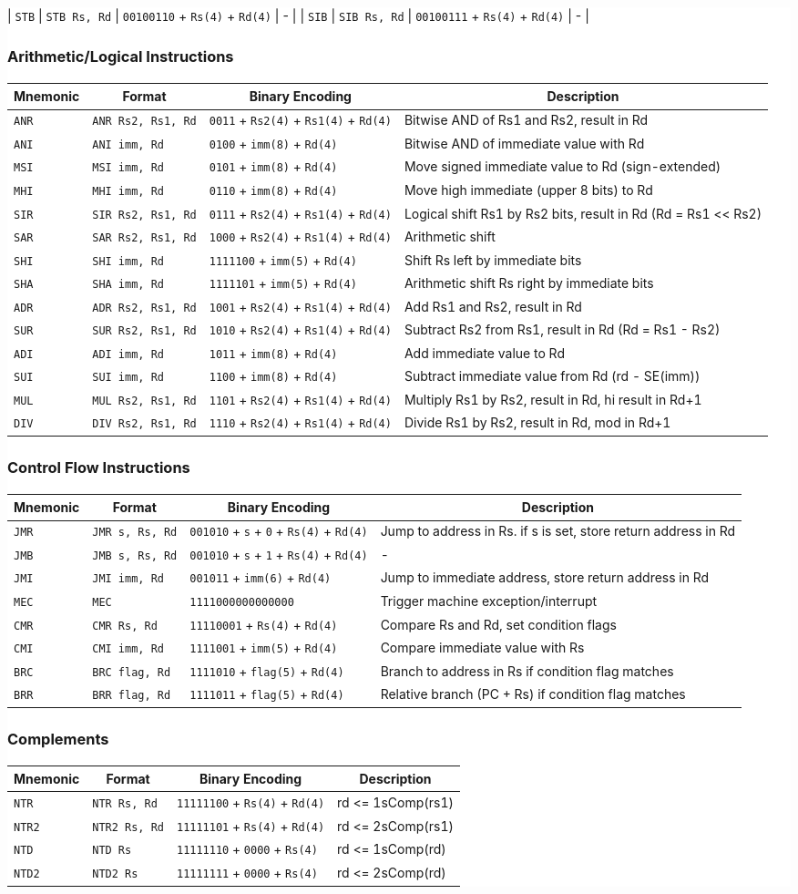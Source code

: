 | `STB`    | `STB Rs, Rd` | `00100110` + `Rs(4)` + `Rd(4)` | - |
| `SIB`    | `SIB Rs, Rd` | `00100111` + `Rs(4)` + `Rd(4)` | - |

### Arithmetic/Logical Instructions
| Mnemonic | Format | Binary Encoding | Description |
|----------|--------|-----------------|-------------|
| `ANR`    | `ANR Rs2, Rs1, Rd` | `0011` + `Rs2(4)` + `Rs1(4)` + `Rd(4)` | Bitwise AND of Rs1 and Rs2, result in Rd |
| `ANI`    | `ANI imm, Rd` | `0100` + `imm(8)` + `Rd(4)` | Bitwise AND of immediate value with Rd |
| `MSI`    | `MSI imm, Rd` | `0101` + `imm(8)` + `Rd(4)` | Move signed immediate value to Rd (sign-extended) |
| `MHI`    | `MHI imm, Rd` | `0110` + `imm(8)` + `Rd(4)` | Move high immediate (upper 8 bits) to Rd |
| `SIR`    | `SIR Rs2, Rs1, Rd` | `0111` + `Rs2(4)` + `Rs1(4)` + `Rd(4)` | Logical shift Rs1 by Rs2 bits, result in Rd (Rd = Rs1 << Rs2)|
| `SAR`    | `SAR Rs2, Rs1, Rd` | `1000` + `Rs2(4)` + `Rs1(4)` + `Rd(4)` | Arithmetic shift |
| `SHI`    | `SHI imm, Rd` | `1111100` + `imm(5)` + `Rd(4)` | Shift Rs left by immediate bits |
| `SHA`    | `SHA imm, Rd` | `1111101` + `imm(5)` + `Rd(4)` | Arithmetic shift Rs right by immediate bits |
| `ADR`    | `ADR Rs2, Rs1, Rd` | `1001` + `Rs2(4)` + `Rs1(4)` + `Rd(4)` | Add Rs1 and Rs2, result in Rd |
| `SUR`    | `SUR Rs2, Rs1, Rd` | `1010` + `Rs2(4)` + `Rs1(4)` + `Rd(4)` | Subtract Rs2 from Rs1, result in Rd (Rd = Rs1 - Rs2)|
| `ADI`    | `ADI imm, Rd` | `1011` + `imm(8)` + `Rd(4)` | Add immediate value to Rd |
| `SUI`    | `SUI imm, Rd` | `1100` + `imm(8)` + `Rd(4)` | Subtract immediate value from Rd (rd - SE(imm)) |
| `MUL`    | `MUL Rs2, Rs1, Rd` | `1101` + `Rs2(4)` + `Rs1(4)` + `Rd(4)` | Multiply Rs1 by Rs2, result in Rd, hi result in Rd+1 |
| `DIV`    | `DIV Rs2, Rs1, Rd` | `1110` + `Rs2(4)` + `Rs1(4)` + `Rd(4)` | Divide Rs1 by Rs2, result in Rd, mod in Rd+1 |

### Control Flow Instructions
| Mnemonic | Format | Binary Encoding | Description |
|----------|--------|-----------------|-------------|
| `JMR`    | `JMR s, Rs, Rd` | `001010` + `s` + `0`  + `Rs(4)` + `Rd(4)` | Jump to address in Rs. if s is set, store return address in Rd |
| `JMB`    | `JMB s, Rs, Rd` | `001010` + `s` + `1`  + `Rs(4)` + `Rd(4)` | - |
| `JMI`    | `JMI imm, Rd` | `001011` + `imm(6)` + `Rd(4)` | Jump to immediate address, store return address in Rd |
| `MEC`    | `MEC` | `1111000000000000` | Trigger machine exception/interrupt |
| `CMR`    | `CMR Rs, Rd` | `11110001` + `Rs(4)` + `Rd(4)` | Compare Rs and Rd, set condition flags |
| `CMI`    | `CMI imm, Rd` | `1111001` + `imm(5)` + `Rd(4)` | Compare immediate value with Rs |
| `BRC`    | `BRC flag, Rd` | `1111010` + `flag(5)` + `Rd(4)` | Branch to address in Rs if condition flag matches |
| `BRR`    | `BRR flag, Rd` | `1111011` + `flag(5)` + `Rd(4)` | Relative branch (PC + Rs) if condition flag matches |


### Complements
| Mnemonic | Format | Binary Encoding | Description |
|----------|--------|-----------------|-------------|
| `NTR`    | `NTR Rs, Rd` | `11111100` + `Rs(4)` + `Rd(4)` | rd <= 1sComp(rs1) |
| `NTR2`   | `NTR2 Rs, Rd` | `11111101` + `Rs(4)` + `Rd(4)` | rd <= 2sComp(rs1) |
| `NTD`    | `NTD Rs` | `11111110` + `0000` + `Rs(4)` | rd <= 1sComp(rd) |
| `NTD2`   | `NTD2 Rs` | `11111111` + `0000` + `Rs(4)` | rd <= 2sComp(rd) |
